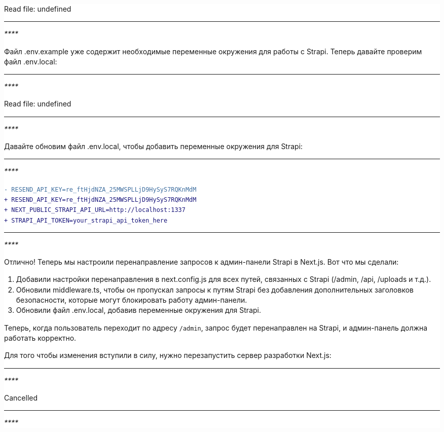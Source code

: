 Read file: undefined

---

_****_

Файл .env.example уже содержит необходимые переменные окружения для работы с Strapi. Теперь давайте проверим файл .env.local:

---

_****_

Read file: undefined

---

_****_

Давайте обновим файл .env.local, чтобы добавить переменные окружения для Strapi:

---

_****_

```diff
- RESEND_API_KEY=re_ftHjdNZA_25MWSPLLjD9HySyS7RQKnMdM 
+ RESEND_API_KEY=re_ftHjdNZA_25MWSPLLjD9HySyS7RQKnMdM
+ NEXT_PUBLIC_STRAPI_API_URL=http://localhost:1337
+ STRAPI_API_TOKEN=your_strapi_api_token_here 
```

---

_****_

Отлично! Теперь мы настроили перенаправление запросов к админ-панели Strapi в Next.js. Вот что мы сделали:

1. Добавили настройки перенаправления в next.config.js для всех путей, связанных с Strapi (/admin, /api, /uploads и т.д.).
2. Обновили middleware.ts, чтобы он пропускал запросы к путям Strapi без добавления дополнительных заголовков безопасности, которые могут блокировать работу админ-панели.
3. Обновили файл .env.local, добавив переменные окружения для Strapi.

Теперь, когда пользователь переходит по адресу `/admin`, запрос будет перенаправлен на Strapi, и админ-панель должна работать корректно.

Для того чтобы изменения вступили в силу, нужно перезапустить сервер разработки Next.js:

---

_****_

Cancelled

---

_****_

